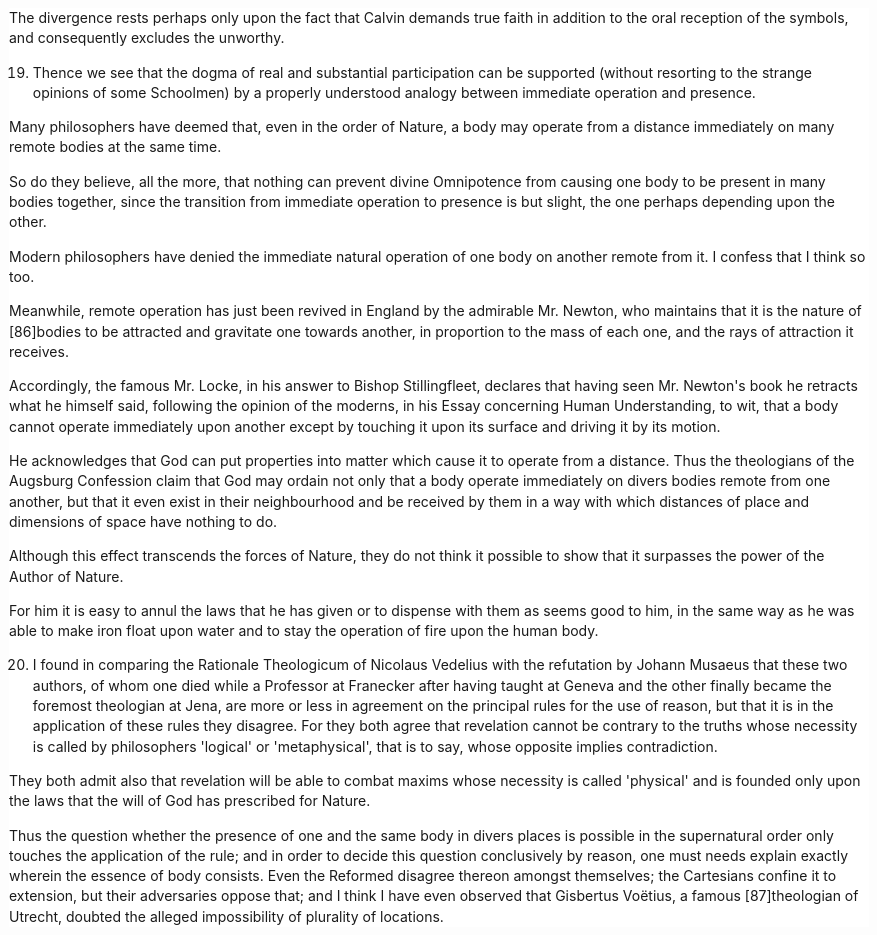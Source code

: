 The divergence rests perhaps only upon the fact that Calvin demands true faith in addition to the oral reception of the symbols, and consequently excludes the unworthy.


19. Thence we see that the dogma of real and substantial participation can be supported (without resorting to the strange opinions of some Schoolmen) by a properly understood analogy between immediate operation and presence. 

Many philosophers have deemed that, even in the order of Nature, a body may operate from a distance immediately on many remote bodies at the same time. 

So do they believe, all the more, that nothing can prevent divine Omnipotence from causing one body to be present in many bodies together, since the transition from immediate operation to presence is but slight, the one perhaps depending upon the other. 

Modern philosophers have denied the immediate natural operation of one body on another remote from it. I confess that I think so too. 

Meanwhile, remote operation has just been revived in England by the admirable Mr. Newton, who maintains that it is the nature of [86]bodies to be attracted and gravitate one towards another, in proportion to the mass of each one, and the rays of attraction it receives. 

Accordingly, the famous Mr. Locke, in his answer to Bishop Stillingfleet, declares that having seen Mr. Newton's book he retracts what he himself said, following the opinion of the moderns, in his Essay concerning Human Understanding, to wit, that a body cannot operate immediately upon another except by touching it upon its surface and driving it by its motion. 

He acknowledges that God can put properties into matter which cause it to operate from a distance. Thus the theologians of the Augsburg Confession claim that God may ordain not only that a body operate immediately on divers bodies remote from one another, but that it even exist in their neighbourhood and be received by them in a way with which distances of place and dimensions of space have nothing to do.

Although this effect transcends the forces of Nature, they do not think it possible to show that it surpasses the power of the Author of Nature. 

For him it is easy to annul the laws that he has given or to dispense with them as seems good to him, in the same way as he was able to make iron float upon water and to stay the operation of fire upon the human body.


20. I found in comparing the Rationale Theologicum of Nicolaus Vedelius with the refutation by Johann Musaeus that these two authors, of whom one died while a Professor at Franecker after having taught at Geneva and the other finally became the foremost theologian at Jena, are more or less in agreement on the principal rules for the use of reason, but that it is in the application of these rules they disagree. For they both agree that revelation cannot be contrary to the truths whose necessity is called by philosophers 'logical' or 'metaphysical', that is to say, whose opposite implies contradiction. 

They both admit also that revelation will be able to combat maxims whose necessity is called 'physical' and is founded only upon the laws that the will of God has prescribed for Nature. 

Thus the question whether the presence of one and the same body in divers places is possible in the supernatural order only touches the application of the rule; and in order to decide this question conclusively by reason, one must needs explain exactly wherein the essence of body consists. Even the Reformed disagree thereon amongst themselves; the Cartesians confine it to extension, but their adversaries oppose that; and I think I have even observed that Gisbertus Voëtius, a famous [87]theologian of Utrecht, doubted the alleged impossibility of plurality of locations.
